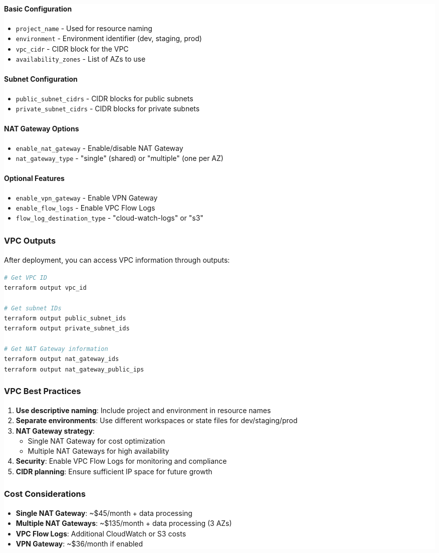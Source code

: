 #### Basic Configuration
- `project_name` - Used for resource naming
- `environment` - Environment identifier (dev, staging, prod)
- `vpc_cidr` - CIDR block for the VPC
- `availability_zones` - List of AZs to use

#### Subnet Configuration
- `public_subnet_cidrs` - CIDR blocks for public subnets
- `private_subnet_cidrs` - CIDR blocks for private subnets

#### NAT Gateway Options
- `enable_nat_gateway` - Enable/disable NAT Gateway
- `nat_gateway_type` - "single" (shared) or "multiple" (one per AZ)

#### Optional Features
- `enable_vpn_gateway` - Enable VPN Gateway
- `enable_flow_logs` - Enable VPC Flow Logs
- `flow_log_destination_type` - "cloud-watch-logs" or "s3"

### VPC Outputs

After deployment, you can access VPC information through outputs:

```bash
# Get VPC ID
terraform output vpc_id

# Get subnet IDs
terraform output public_subnet_ids
terraform output private_subnet_ids

# Get NAT Gateway information
terraform output nat_gateway_ids
terraform output nat_gateway_public_ips
```

### VPC Best Practices

1. **Use descriptive naming**: Include project and environment in resource names
2. **Separate environments**: Use different workspaces or state files for dev/staging/prod
3. **NAT Gateway strategy**: 
   - Single NAT Gateway for cost optimization
   - Multiple NAT Gateways for high availability
4. **Security**: Enable VPC Flow Logs for monitoring and compliance
5. **CIDR planning**: Ensure sufficient IP space for future growth

### Cost Considerations

- **Single NAT Gateway**: ~$45/month + data processing
- **Multiple NAT Gateways**: ~$135/month + data processing (3 AZs)
- **VPC Flow Logs**: Additional CloudWatch or S3 costs
- **VPN Gateway**: ~$36/month if enabled
